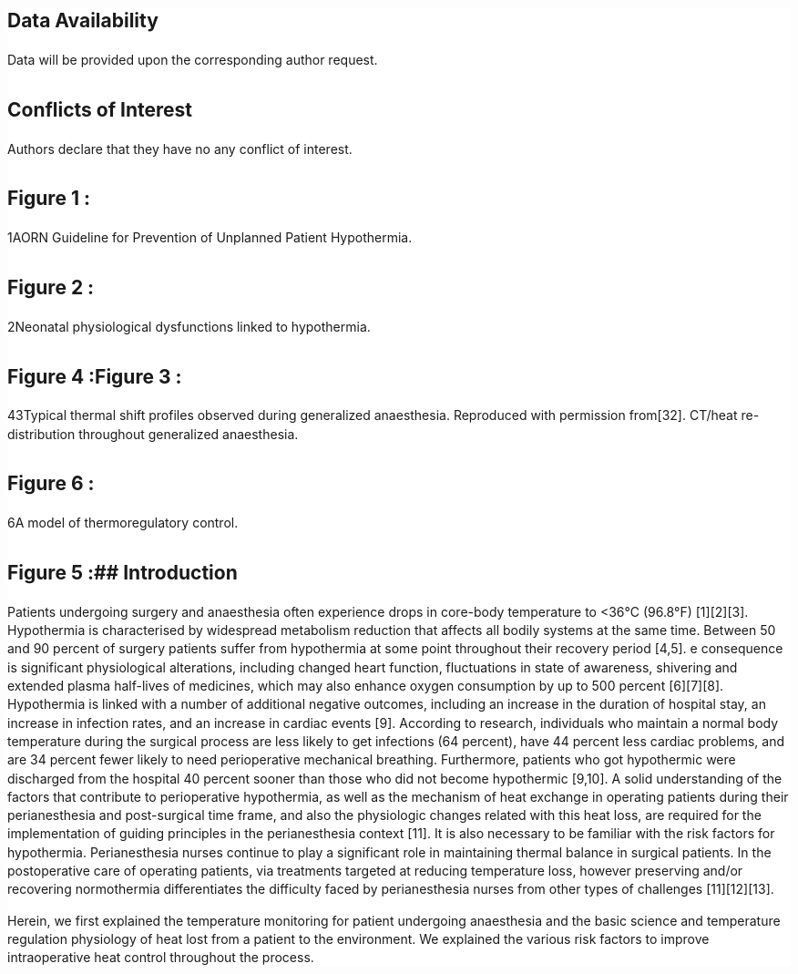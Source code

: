 
## Data Availability

Data will be provided upon the corresponding author request.


## Conflicts of Interest

Authors declare that they have no any conflict of interest.

## Figure 1 :
1AORN Guideline for Prevention of Unplanned Patient Hypothermia.

## Figure 2 :
2Neonatal physiological dysfunctions linked to hypothermia.

## Figure 4 :Figure 3 :
43Typical thermal shift profiles observed during generalized anaesthesia. Reproduced with permission from[32]. CT/heat re-distribution throughout generalized anaesthesia.

## Figure 6 :
6A model of thermoregulatory control.

## Figure 5 :## Introduction

Patients undergoing surgery and anaesthesia often experience drops in core-body temperature to <36°C (96.8°F) [1][2][3]. Hypothermia is characterised by widespread metabolism reduction that affects all bodily systems at the same time. Between 50 and 90 percent of surgery patients suffer from hypothermia at some point throughout their recovery period [4,5]. e consequence is significant physiological alterations, including changed heart function, fluctuations in state of awareness, shivering and extended plasma half-lives of medicines, which may also enhance oxygen consumption by up to 500 percent [6][7][8]. Hypothermia is linked with a number of additional negative outcomes, including an increase in the duration of hospital stay, an increase in infection rates, and an increase in cardiac events [9]. According to research, individuals who maintain a normal body temperature during the surgical process are less likely to get infections (64 percent), have 44 percent less cardiac problems, and are 34 percent fewer likely to need perioperative mechanical breathing. Furthermore, patients who got hypothermic were discharged from the hospital 40 percent sooner than those who did not become hypothermic [9,10]. A solid understanding of the factors that contribute to perioperative hypothermia, as well as the mechanism of heat exchange in operating patients during their perianesthesia and post-surgical time frame, and also the physiologic changes related with this heat loss, are required for the implementation of guiding principles in the perianesthesia context [11]. It is also necessary to be familiar with the risk factors for hypothermia. Perianesthesia nurses continue to play a significant role in maintaining thermal balance in surgical patients. In the postoperative care of operating patients, via treatments targeted at reducing temperature loss, however preserving and/or recovering normothermia differentiates the difficulty faced by perianesthesia nurses from other types of challenges [11][12][13].

Herein, we first explained the temperature monitoring for patient undergoing anaesthesia and the basic science and temperature regulation physiology of heat lost from a patient to the environment. We explained the various risk factors to improve intraoperative heat control throughout the process.
